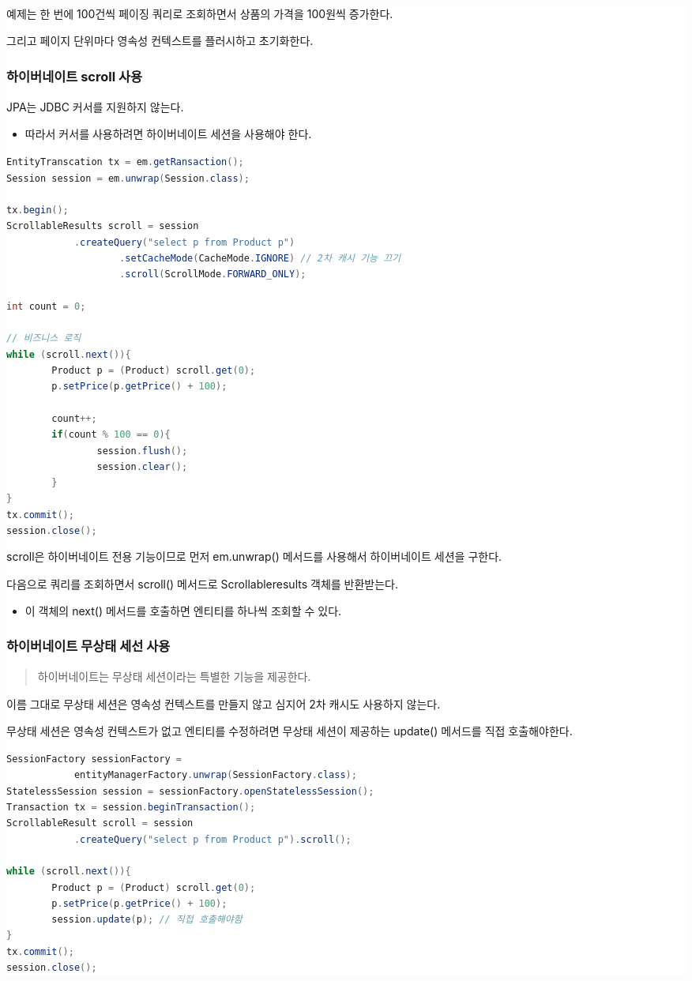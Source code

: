 예제는 한 번에 100건씩 페이징 쿼리로 조회하면서 상품의 가격을 100원씩 증가한다.

그리고 페이지 단위마다 영속성 컨텍스트를 플러시하고 초기화한다.

### 하이버네이트 scroll 사용

JPA는 JDBC 커서를 지원하지 않는다.

- 따라서 커서를 사용하려면 하이버네이트 세션을 사용해야 한다.

```java
EntityTranscation tx = em.getRansaction();
Session session = em.unwrap(Session.class);

tx.begin();
ScrollableResults scroll = session
			.createQuery("select p from Product p")
					.setCacheMode(CacheMode.IGNORE) // 2차 캐시 기능 끄기
					.scroll(ScrollMode.FORWARD_ONLY);
					
int count = 0;

// 비즈니스 로직
while (scroll.next()){
		Product p = (Product) scroll.get(0);
		p.setPrice(p.getPrice() + 100);
		
		count++;
		if(count % 100 == 0){
				session.flush();
				session.clear();
		}
}
tx.commit();
session.close();
```

scroll은 하이버네이트 전용 기능이므로 먼저 em.unwrap() 메서드를 사용해서 하이버네이트 세션을 구한다.

다음으로 쿼리를 조회하면서 scroll() 메서드로 Scrollableresults 객체를 반환받는다.

- 이 객체의 next() 메서드를 호출하면 엔티티를 하나씩 조회할 수 있다.

### 하이버네이트 무상태 세선 사용

> 하이버네이트는 무상태 세션이라는 특별한 기능을 제공한다.
> 

이름 그대로 무상태 세션은 영속성 컨텍스트를 만들지 않고 심지어 2차 캐시도 사용하지 않는다.

무상태 세션은 영속성 컨텍스트가 없고 엔티티를 수정하려면 무상태 세션이 제공하는 update() 메서드를 직접 호출해야한다.

```java
SessionFactory sessionFactory = 
			entityManagerFactory.unwrap(SessionFactory.class);
StatelessSession session = sessionFactory.openStatelessSession();
Transaction tx = session.beginTransaction();
ScrollableResult scroll = session
			.createQuery("select p from Product p").scroll();
			
while (scroll.next()){
		Product p = (Product) scroll.get(0);
		p.setPrice(p.getPrice() + 100);
		session.update(p); // 직접 호출해야함
}
tx.commit();
session.close();
```
